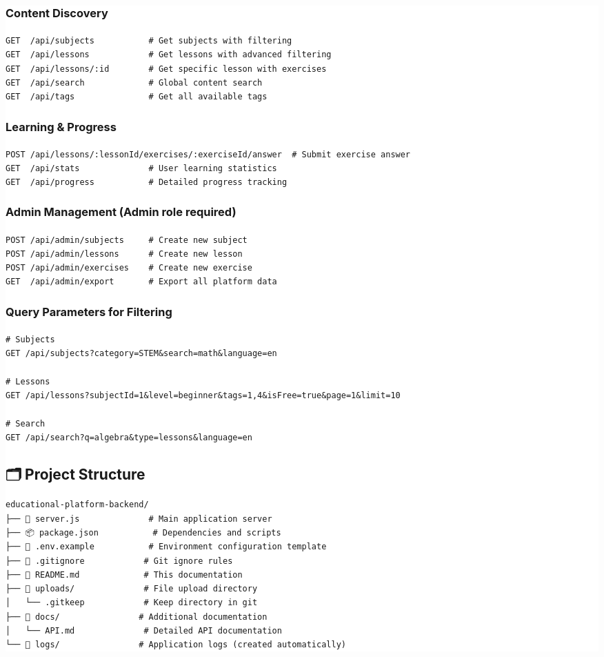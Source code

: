 ### Content Discovery
```http
GET  /api/subjects           # Get subjects with filtering
GET  /api/lessons            # Get lessons with advanced filtering  
GET  /api/lessons/:id        # Get specific lesson with exercises
GET  /api/search             # Global content search
GET  /api/tags               # Get all available tags
```

### Learning & Progress
```http
POST /api/lessons/:lessonId/exercises/:exerciseId/answer  # Submit exercise answer
GET  /api/stats              # User learning statistics
GET  /api/progress           # Detailed progress tracking
```

### Admin Management (Admin role required)
```http
POST /api/admin/subjects     # Create new subject
POST /api/admin/lessons      # Create new lesson
POST /api/admin/exercises    # Create new exercise
GET  /api/admin/export       # Export all platform data
```

### Query Parameters for Filtering
```http
# Subjects
GET /api/subjects?category=STEM&search=math&language=en

# Lessons  
GET /api/lessons?subjectId=1&level=beginner&tags=1,4&isFree=true&page=1&limit=10

# Search
GET /api/search?q=algebra&type=lessons&language=en
```

## 🗂️ Project Structure

```
educational-platform-backend/
├── 📄 server.js              # Main application server
├── 📦 package.json           # Dependencies and scripts
├── 🔧 .env.example           # Environment configuration template
├── 🚫 .gitignore            # Git ignore rules
├── 📖 README.md             # This documentation
├── 📁 uploads/              # File upload directory
│   └── .gitkeep            # Keep directory in git
├── 📁 docs/                # Additional documentation
│   └── API.md              # Detailed API documentation
└── 📁 logs/                # Application logs (created automatically)
```
